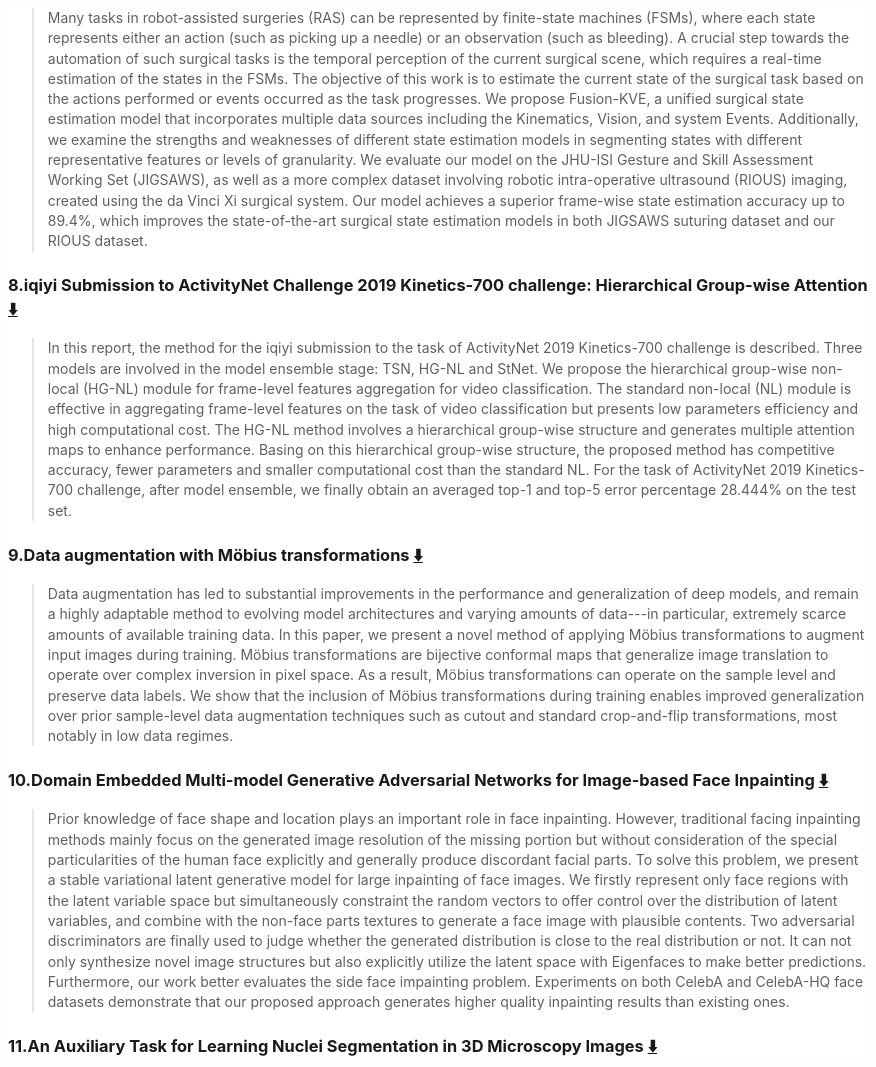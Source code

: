 >  Many tasks in robot-assisted surgeries (RAS) can be represented by finite-state machines (FSMs), where each state represents either an action (such as picking up a needle) or an observation (such as bleeding). A crucial step towards the automation of such surgical tasks is the temporal perception of the current surgical scene, which requires a real-time estimation of the states in the FSMs. The objective of this work is to estimate the current state of the surgical task based on the actions performed or events occurred as the task progresses. We propose Fusion-KVE, a unified surgical state estimation model that incorporates multiple data sources including the Kinematics, Vision, and system Events. Additionally, we examine the strengths and weaknesses of different state estimation models in segmenting states with different representative features or levels of granularity. We evaluate our model on the JHU-ISI Gesture and Skill Assessment Working Set (JIGSAWS), as well as a more complex dataset involving robotic intra-operative ultrasound (RIOUS) imaging, created using the da Vinci Xi surgical system. Our model achieves a superior frame-wise state estimation accuracy up to 89.4%, which improves the state-of-the-art surgical state estimation models in both JIGSAWS suturing dataset and our RIOUS dataset. 
### 8.iqiyi Submission to ActivityNet Challenge 2019 Kinetics-700 challenge: Hierarchical Group-wise Attention  [ :arrow_down: ](https://arxiv.org/pdf/2002.02918.pdf)
>  In this report, the method for the iqiyi submission to the task of ActivityNet 2019 Kinetics-700 challenge is described. Three models are involved in the model ensemble stage: TSN, HG-NL and StNet. We propose the hierarchical group-wise non-local (HG-NL) module for frame-level features aggregation for video classification. The standard non-local (NL) module is effective in aggregating frame-level features on the task of video classification but presents low parameters efficiency and high computational cost. The HG-NL method involves a hierarchical group-wise structure and generates multiple attention maps to enhance performance. Basing on this hierarchical group-wise structure, the proposed method has competitive accuracy, fewer parameters and smaller computational cost than the standard NL. For the task of ActivityNet 2019 Kinetics-700 challenge, after model ensemble, we finally obtain an averaged top-1 and top-5 error percentage 28.444% on the test set. 
### 9.Data augmentation with Möbius transformations  [ :arrow_down: ](https://arxiv.org/pdf/2002.02917.pdf)
>  Data augmentation has led to substantial improvements in the performance and generalization of deep models, and remain a highly adaptable method to evolving model architectures and varying amounts of data---in particular, extremely scarce amounts of available training data. In this paper, we present a novel method of applying Möbius transformations to augment input images during training. Möbius transformations are bijective conformal maps that generalize image translation to operate over complex inversion in pixel space. As a result, Möbius transformations can operate on the sample level and preserve data labels. We show that the inclusion of Möbius transformations during training enables improved generalization over prior sample-level data augmentation techniques such as cutout and standard crop-and-flip transformations, most notably in low data regimes. 
### 10.Domain Embedded Multi-model Generative Adversarial Networks for Image-based Face Inpainting  [ :arrow_down: ](https://arxiv.org/pdf/2002.02909.pdf)
>  Prior knowledge of face shape and location plays an important role in face inpainting. However, traditional facing inpainting methods mainly focus on the generated image resolution of the missing portion but without consideration of the special particularities of the human face explicitly and generally produce discordant facial parts. To solve this problem, we present a stable variational latent generative model for large inpainting of face images. We firstly represent only face regions with the latent variable space but simultaneously constraint the random vectors to offer control over the distribution of latent variables, and combine with the non-face parts textures to generate a face image with plausible contents. Two adversarial discriminators are finally used to judge whether the generated distribution is close to the real distribution or not. It can not only synthesize novel image structures but also explicitly utilize the latent space with Eigenfaces to make better predictions. Furthermore, our work better evaluates the side face impainting problem. Experiments on both CelebA and CelebA-HQ face datasets demonstrate that our proposed approach generates higher quality inpainting results than existing ones. 
### 11.An Auxiliary Task for Learning Nuclei Segmentation in 3D Microscopy Images  [ :arrow_down: ](https://arxiv.org/pdf/2002.02857.pdf)